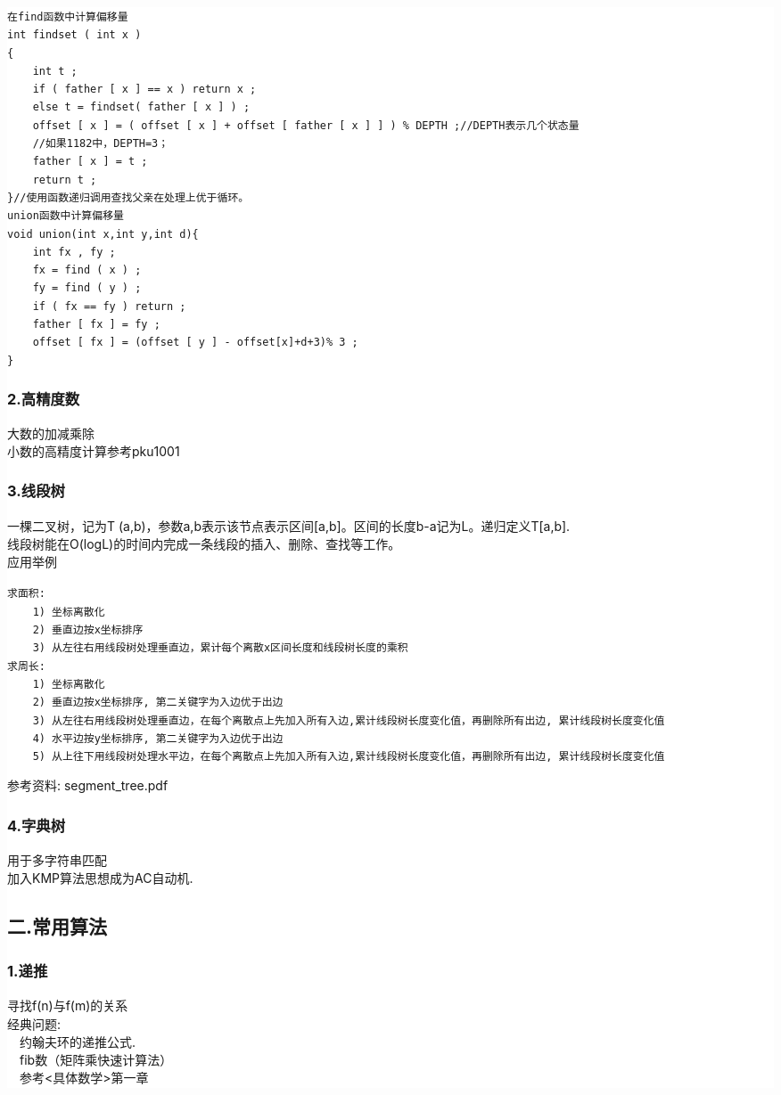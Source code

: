     在find函数中计算偏移量
    int findset ( int x )
    {
        int t ;
        if ( father [ x ] == x ) return x ;
        else t = findset( father [ x ] ) ;
        offset [ x ] = ( offset [ x ] + offset [ father [ x ] ] ) % DEPTH ;//DEPTH表示几个状态量
        //如果1182中，DEPTH=3；
        father [ x ] = t ;
        return t ; 
    }//使用函数递归调用查找父亲在处理上优于循环。
    union函数中计算偏移量
    void union(int x,int y,int d){
        int fx , fy ;
        fx = find ( x ) ;
        fy = find ( y ) ;
        if ( fx == fy ) return ;
        father [ fx ] = fy ;
        offset [ fx ] = (offset [ y ] - offset[x]+d+3)% 3 ;
    } 

### 2.高精度数
大数的加减乘除  
小数的高精度计算参考pku1001

### 3.线段树  
一棵二叉树，记为T (a,b)，参数a,b表示该节点表示区间[a,b]。区间的长度b-a记为L。递归定义T[a,b].  
线段树能在O(logL)的时间内完成一条线段的插入、删除、查找等工作。  
应用举例 

    求面积:  
        1) 坐标离散化  
        2) 垂直边按x坐标排序  
        3) 从左往右用线段树处理垂直边，累计每个离散x区间长度和线段树长度的乘积  
    求周长:  
        1) 坐标离散化  
        2) 垂直边按x坐标排序, 第二关键字为入边优于出边  
        3) 从左往右用线段树处理垂直边，在每个离散点上先加入所有入边,累计线段树长度变化值，再删除所有出边, 累计线段树长度变化值  
        4) 水平边按y坐标排序, 第二关键字为入边优于出边  
        5) 从上往下用线段树处理水平边，在每个离散点上先加入所有入边,累计线段树长度变化值，再删除所有出边, 累计线段树长度变化值  
参考资料: segment_tree.pdf

### 4.字典树
用于多字符串匹配  
加入KMP算法思想成为AC自动机.

## 二.常用算法
### 1.递推
寻找f(n)与f(m)的关系   
经典问题:  
&emsp;约翰夫环的递推公式.  
&emsp;fib数（矩阵乘快速计算法）  
&emsp;参考<具体数学>第一章
